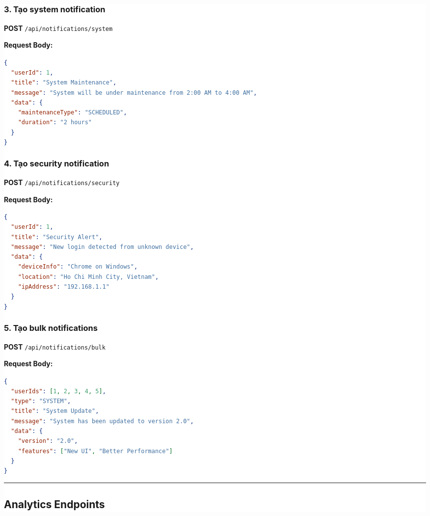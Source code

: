 ### 3. Tạo system notification
**POST** `/api/notifications/system`

**Request Body:**
```json
{
  "userId": 1,
  "title": "System Maintenance",
  "message": "System will be under maintenance from 2:00 AM to 4:00 AM",
  "data": {
    "maintenanceType": "SCHEDULED",
    "duration": "2 hours"
  }
}
```

### 4. Tạo security notification
**POST** `/api/notifications/security`

**Request Body:**
```json
{
  "userId": 1,
  "title": "Security Alert",
  "message": "New login detected from unknown device",
  "data": {
    "deviceInfo": "Chrome on Windows",
    "location": "Ho Chi Minh City, Vietnam",
    "ipAddress": "192.168.1.1"
  }
}
```

### 5. Tạo bulk notifications
**POST** `/api/notifications/bulk`

**Request Body:**
```json
{
  "userIds": [1, 2, 3, 4, 5],
  "type": "SYSTEM",
  "title": "System Update",
  "message": "System has been updated to version 2.0",
  "data": {
    "version": "2.0",
    "features": ["New UI", "Better Performance"]
  }
}
```

---

## Analytics Endpoints
